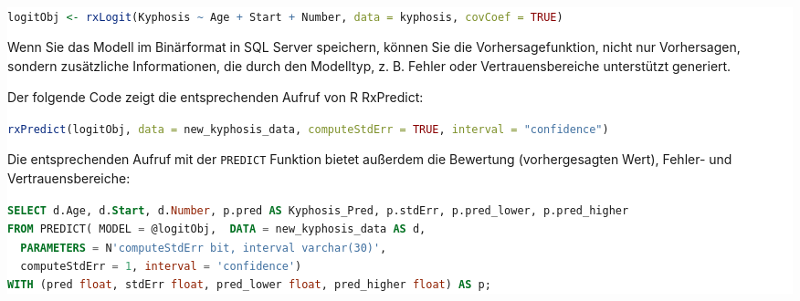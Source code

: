 ```R
logitObj <- rxLogit(Kyphosis ~ Age + Start + Number, data = kyphosis, covCoef = TRUE)
```

Wenn Sie das Modell im Binärformat in SQL Server speichern, können Sie die Vorhersagefunktion, nicht nur Vorhersagen, sondern zusätzliche Informationen, die durch den Modelltyp, z. B. Fehler oder Vertrauensbereiche unterstützt generiert.

Der folgende Code zeigt die entsprechenden Aufruf von R RxPredict:

```R
rxPredict(logitObj, data = new_kyphosis_data, computeStdErr = TRUE, interval = "confidence")
```

Die entsprechenden Aufruf mit der `PREDICT` Funktion bietet außerdem die Bewertung (vorhergesagten Wert), Fehler- und Vertrauensbereiche:

```sql
SELECT d.Age, d.Start, d.Number, p.pred AS Kyphosis_Pred, p.stdErr, p.pred_lower, p.pred_higher
FROM PREDICT( MODEL = @logitObj,  DATA = new_kyphosis_data AS d,
  PARAMETERS = N'computeStdErr bit, interval varchar(30)',
  computeStdErr = 1, interval = 'confidence')
WITH (pred float, stdErr float, pred_lower float, pred_higher float) AS p;
```




